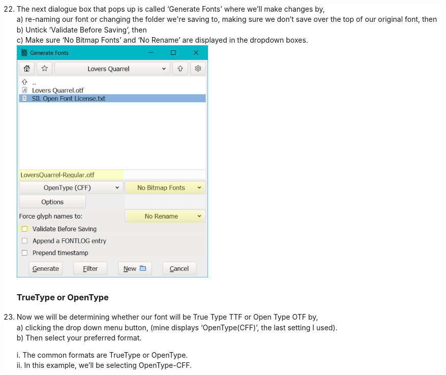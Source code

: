 22. The next dialogue box that pops up is called ‘Generate Fonts’ where we’ll make changes by,  
a) re-naming our font or changing the folder we're saving to, making sure we don’t save over the top of our original font, then  
b) Untick ‘Validate Before Saving’, then  
c) Make sure ‘No Bitmap Fonts’ and ‘No Rename’ are displayed in the dropdown boxes.  
    <img src="/assets/images/thumbnail/15-fix-abg-font-thumbnail.png" alt="generate-font-settings-to-fix-Abg-font-thumbnail" width="45%" height="45%"/>  

	### TrueType or OpenType  

23. Now we will be determining whether our font will be True Type TTF or Open Type OTF by,  
a) clicking the drop down menu button, (mine displays ‘OpenType(CFF)’, the last setting I used).  
b) Then select your preferred format.  

    i. The common formats are TrueType or OpenType.  
    ii. In this example, we’ll be selecting OpenType-CFF.  